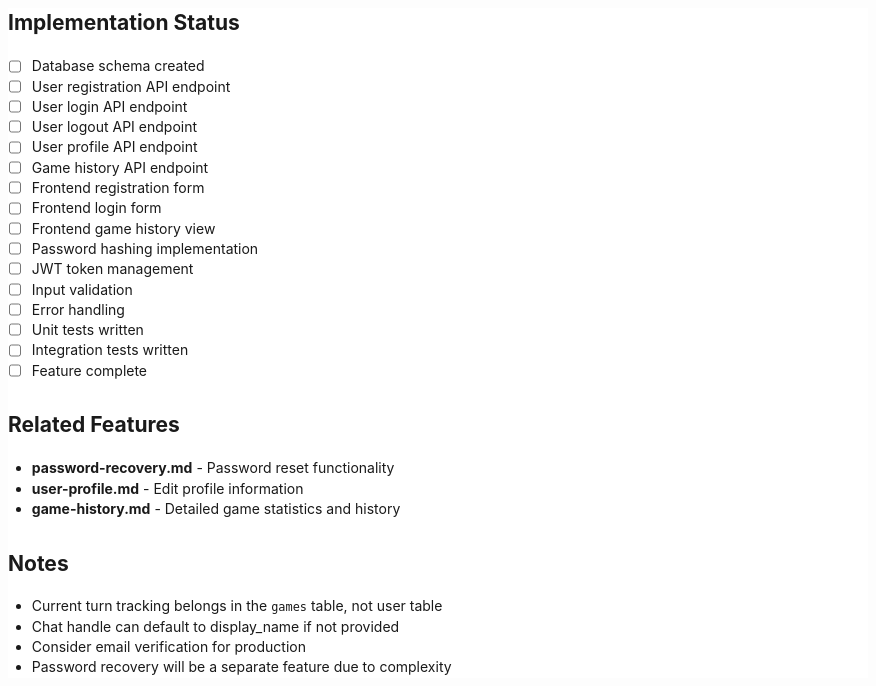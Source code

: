 ## Implementation Status
- [ ] Database schema created
- [ ] User registration API endpoint
- [ ] User login API endpoint
- [ ] User logout API endpoint
- [ ] User profile API endpoint
- [ ] Game history API endpoint
- [ ] Frontend registration form
- [ ] Frontend login form
- [ ] Frontend game history view
- [ ] Password hashing implementation
- [ ] JWT token management
- [ ] Input validation
- [ ] Error handling
- [ ] Unit tests written
- [ ] Integration tests written
- [ ] Feature complete

## Related Features
- **password-recovery.md** - Password reset functionality
- **user-profile.md** - Edit profile information
- **game-history.md** - Detailed game statistics and history

## Notes
- Current turn tracking belongs in the `games` table, not user table
- Chat handle can default to display_name if not provided
- Consider email verification for production
- Password recovery will be a separate feature due to complexity
